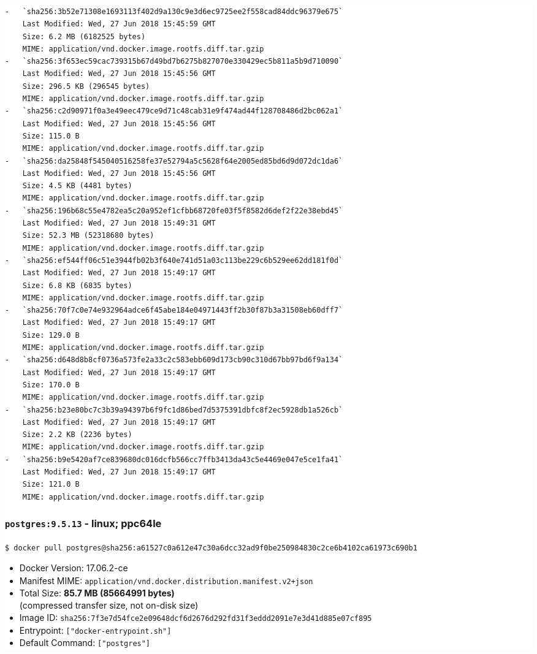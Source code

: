 	-	`sha256:3b52e71308e1693113f402d9a130c9e3d6ec9725ee2f558cad84ddc96379e675`  
		Last Modified: Wed, 27 Jun 2018 15:45:59 GMT  
		Size: 6.2 MB (6182525 bytes)  
		MIME: application/vnd.docker.image.rootfs.diff.tar.gzip
	-	`sha256:3f653ec59cac739315b67d49bd7b6275b827070e330429ec5b811a5b9d710090`  
		Last Modified: Wed, 27 Jun 2018 15:45:56 GMT  
		Size: 296.5 KB (296545 bytes)  
		MIME: application/vnd.docker.image.rootfs.diff.tar.gzip
	-	`sha256:c2d90971f0a3e49eec479ce9d71c48cab31e9f474ad44f128708486d2bc062a1`  
		Last Modified: Wed, 27 Jun 2018 15:45:56 GMT  
		Size: 115.0 B  
		MIME: application/vnd.docker.image.rootfs.diff.tar.gzip
	-	`sha256:da25848f545040516258fe37e52794a5c5628f64e2005ed85bd6d9d072dc1da6`  
		Last Modified: Wed, 27 Jun 2018 15:45:56 GMT  
		Size: 4.5 KB (4481 bytes)  
		MIME: application/vnd.docker.image.rootfs.diff.tar.gzip
	-	`sha256:196b68c55e4782ea5c20a952ef1cfbb68720fe03f5f8582d6def2f22e38ebd45`  
		Last Modified: Wed, 27 Jun 2018 15:49:31 GMT  
		Size: 52.3 MB (52318680 bytes)  
		MIME: application/vnd.docker.image.rootfs.diff.tar.gzip
	-	`sha256:ef544ff06c51e3944fb02b3f640e741d51a03c113be229c6b529ee62dd181f0d`  
		Last Modified: Wed, 27 Jun 2018 15:49:17 GMT  
		Size: 6.8 KB (6835 bytes)  
		MIME: application/vnd.docker.image.rootfs.diff.tar.gzip
	-	`sha256:70f7c0e74e932964adce6f45abe184e04971443ff2b30f87b3a31508eb60dff7`  
		Last Modified: Wed, 27 Jun 2018 15:49:17 GMT  
		Size: 129.0 B  
		MIME: application/vnd.docker.image.rootfs.diff.tar.gzip
	-	`sha256:d648d8b8cf0736a573fe2a33c2c583ebb609d173cb90c310d67bb97bd6f9a134`  
		Last Modified: Wed, 27 Jun 2018 15:49:17 GMT  
		Size: 170.0 B  
		MIME: application/vnd.docker.image.rootfs.diff.tar.gzip
	-	`sha256:b23e80bc7c3b39a94397b6f9fc1d86bed7d5375391dbfc8f2ec5928db1a526cb`  
		Last Modified: Wed, 27 Jun 2018 15:49:17 GMT  
		Size: 2.2 KB (2236 bytes)  
		MIME: application/vnd.docker.image.rootfs.diff.tar.gzip
	-	`sha256:b9e5420af7ce839680dc016dcfb566cc7ffb3413da43c5e4469e047e5ce1fa41`  
		Last Modified: Wed, 27 Jun 2018 15:49:17 GMT  
		Size: 121.0 B  
		MIME: application/vnd.docker.image.rootfs.diff.tar.gzip

### `postgres:9.5.13` - linux; ppc64le

```console
$ docker pull postgres@sha256:a61527c0a612e47c30a6dcc32ad9f0be250984830c2ce6b4102ca61973c690b1
```

-	Docker Version: 17.06.2-ce
-	Manifest MIME: `application/vnd.docker.distribution.manifest.v2+json`
-	Total Size: **85.7 MB (85664991 bytes)**  
	(compressed transfer size, not on-disk size)
-	Image ID: `sha256:7f3e7d54fce2e09648dcf6d2676d292fd31f3eddd2091e7e3d41d885e07cf895`
-	Entrypoint: `["docker-entrypoint.sh"]`
-	Default Command: `["postgres"]`
